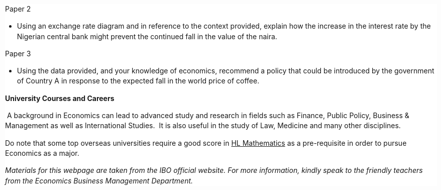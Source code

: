 Paper 2

*   Using an exchange rate diagram and in reference to the context provided, explain how the increase in the interest rate by the Nigerian central bank might prevent the continued fall in the value of the naira.

Paper 3

*   Using the data provided, and your knowledge of economics, recommend a policy that could be introduced by the government of Country A in response to the expected fall in the world price of coffee.

**University Courses and Careers**

 A background in Economics can lead to advanced study and research in fields such as Finance, Public Policy, Business & Management as well as International Studies.  It is also useful in the study of Law, Medicine and many other disciplines.

Do note that some top overseas universities require a good score in <u>HL Mathematics</u> as a pre-requisite in order to pursue Economics as a major.

_Materials for this webpage are taken from the IBO official website. For more information, kindly speak to the friendly teachers from the Economics Business Management Department._